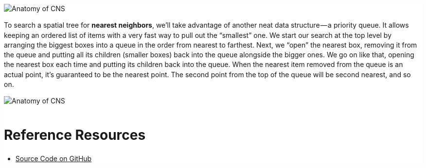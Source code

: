 ![Anatomy of CNS](/statics/images/algorithms/R-tree-range-query.png)

To search a spatial tree for **nearest neighbors**, we’ll take advantage of another neat data structure — a priority queue. It allows keeping an ordered list of items with a very fast way to pull out the “smallest” one. We start our search at the top level by arranging the biggest boxes into a queue in the order from nearest to farthest. Next, we “open” the nearest box, removing it from the queue and putting all its children (smaller boxes) back into the queue alongside the bigger ones. We go on like that, opening the nearest box each time and putting its children back into the queue. When the nearest item removed from the queue is an actual point, it’s guaranteed to be the nearest point. The second point from the top of the queue will be second nearest, and so on.

![Anatomy of CNS](/statics/images/algorithms/R-tree-priority-queue.png)

# Reference Resources
- [Source Code on GitHub](https://github.com/codebycase/algorithms-java/blob/master/src/main/java/a015_sql_databases)
